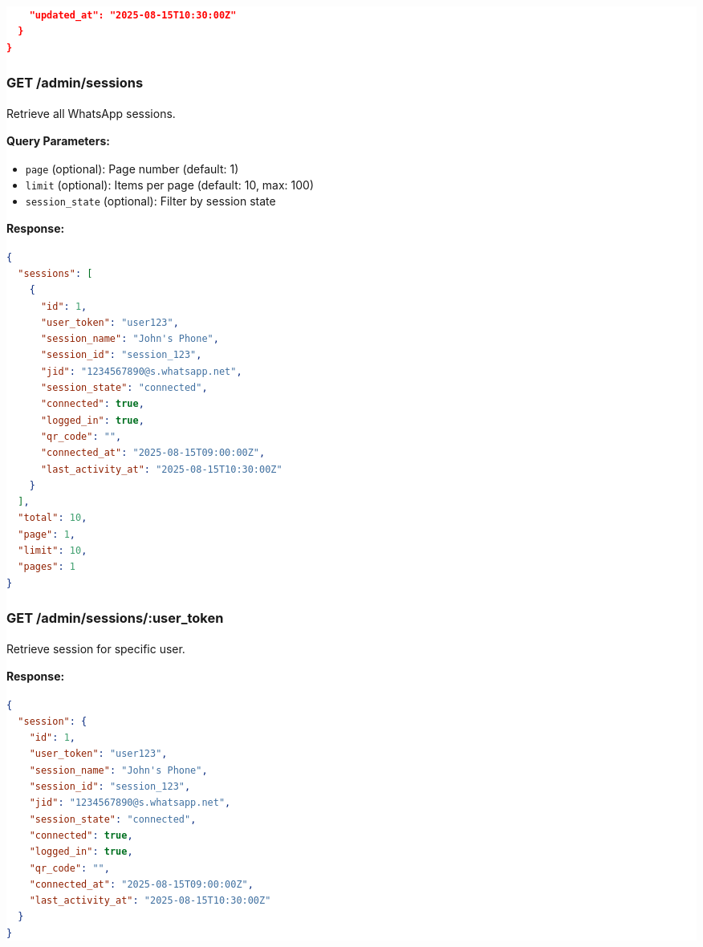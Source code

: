 ```json
    "updated_at": "2025-08-15T10:30:00Z"
  }
}
```

### GET /admin/sessions
Retrieve all WhatsApp sessions.

**Query Parameters:**
- `page` (optional): Page number (default: 1)
- `limit` (optional): Items per page (default: 10, max: 100)
- `session_state` (optional): Filter by session state

**Response:**
```json
{
  "sessions": [
    {
      "id": 1,
      "user_token": "user123",
      "session_name": "John's Phone",
      "session_id": "session_123",
      "jid": "1234567890@s.whatsapp.net",
      "session_state": "connected",
      "connected": true,
      "logged_in": true,
      "qr_code": "",
      "connected_at": "2025-08-15T09:00:00Z",
      "last_activity_at": "2025-08-15T10:30:00Z"
    }
  ],
  "total": 10,
  "page": 1,
  "limit": 10,
  "pages": 1
}
```

### GET /admin/sessions/:user_token
Retrieve session for specific user.

**Response:**
```json
{
  "session": {
    "id": 1,
    "user_token": "user123",
    "session_name": "John's Phone",
    "session_id": "session_123",
    "jid": "1234567890@s.whatsapp.net",
    "session_state": "connected",
    "connected": true,
    "logged_in": true,
    "qr_code": "",
    "connected_at": "2025-08-15T09:00:00Z",
    "last_activity_at": "2025-08-15T10:30:00Z"
  }
}
```
